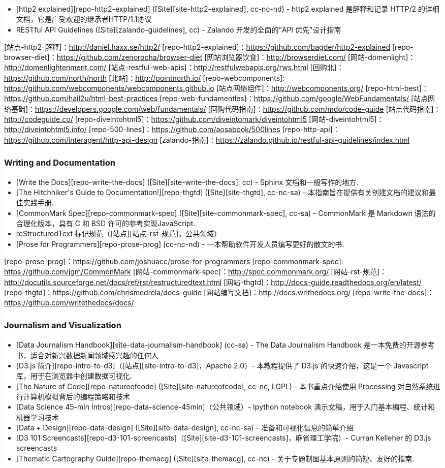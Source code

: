 * [http2 explained][repo-http2-explained] ([Site][site-http2-explained], cc-nc-nd) - http2 explained 是解释和记录 HTTP/2 的详细文档，它是广受欢迎的继承者HTTP/1.1协议
* RESTful API Guidelines ([Site][zalando-guidelines], cc) - Zalando 开发的全面的“API 优先”设计指南

[站点-http2-解释]：http://daniel.haxx.se/http2/
[repo-http2-explained]：https://github.com/bagder/http2-explained
[repo-browser-diet]：https://github.com/zenorocha/browser-diet
[网站浏览器饮食]：http://browserdiet.com/
[网站-domenlight]：http://domenlightenment.com/
[站点-restful-web-apis]：http://restfulwebapis.org/rws.html
[回购北]：https://github.com/north/north
[北站]：http://pointnorth.io/
[repo-webcomponents]: https://github.com/webcomponents/webcomponents.github.io
[站点网络组件]：http://webcomponents.org/
[repo-html-best]：https://github.com/hail2u/html-best-practices
[repo-web-fundamentles]：https://github.com/google/WebFundamentals/
[站点网络基础]：https://developers.google.com/web/fundamentals/
[回购代码指南]：https://github.com/mdo/code-guide
[站点代码指南]：http://codeguide.co/
[repo-diveintohtml5]：https://github.com/diveintomark/diveintohtml5
[网站-diveintohtml5]：http://diveintohtml5.info/
[repo-500-lines]：https://github.com/aosabook/500lines
[repo-http-api]：https://github.com/interagent/http-api-design
[zalando-指南]：https://zalando.github.io/restful-api-guidelines/index.html

<a name='writing_and_documentation'></a>
### Writing and Documentation

* [Write the Docs][repo-write-the-docs] ([Site][site-write-the-docs], cc) - Sphinx 文档和一般写作的地方.
* [The Hitchhiker&#39;s Guide to Documentation!][repo-thgtd] ([Site][site-thgtd], cc-nc-sa) - 本指南旨在提供有关创建文档的建议和最佳实践手册.
* [CommonMark Spec][repo-commonmark-spec] ([Site][site-commonmark-spec], cc-sa) - CommonMark 是 Markdown 语法的合理化版本，具有 C 和 BSD 许可的参考实现JavaScript.
* reStructuredText 标记规范（[站点][站点-rst-规范]，公共领域）
* [Prose for Programmers][repo-prose-prog] (cc-nc-nd) - 一本帮助软件开发人员编写更好的散文的书.

[repo-prose-prog]：https://github.com/joshuacc/prose-for-programmers
[repo-commonmark-spec]: https://github.com/jgm/CommonMark
[网站-commonmark-spec]：http://spec.commonmark.org/
[网站-rst-规范]：http://docutils.sourceforge.net/docs/ref/rst/restructuredtext.html
[网站-thgtd]：http://docs-guide.readthedocs.org/en/latest/
[repo-thgtd]：https://github.com/chrismedrela/docs-guide
[网站编写文档]：http://docs.writhedocs.org/
[repo-write-the-docs]：https://github.com/writethedocs/docs/

<a name='journalism_and_visualization'></a>
### Journalism and Visualization

* [Data Journalism Handbook][site-data-journalism-handbook] (cc-sa) - The Data Journalism Handbook 是一本免费的开源参考书，适合对新兴数据新闻领域感兴趣的任何人
* [D3.js 简介][repo-intro-to-d3]（[站点][site-intro-to-d3]，Apache 2.0）- 本教程提供了 D3.js 的快速介绍，这是一个 Javascript 库，用于在浏览器中创建数据可视化.
* [The Nature of Code][repo-natureofcode] ([Site][site-natureofcode], cc-nc, LGPL) - 本书重点介绍使用 Processing 对自然系统进行计算机模拟背后的编程策略和技术
* [Data Science 45-min Intros][repo-data-science-45min]（公共领域）- Ipython notebook 演示文稿，用于入门基本编程、统计和机器学习技术
* [Data + Design][repo-data-design] ([Site][site-data-design], cc-nc-sa) - 准备和可视化信息的简单介绍
* [D3 101 Screencasts][repo-d3-101-screencasts]（[Site][site-d3-101-screencasts]，麻省理工学院）- Curran Kelleher 的 D3.js screencasts
* [Thematic Cartography Guide][repo-themacg] ([Site][site-themacg], cc-nc) - 关于专题制图基本原则的简短、友好的指南.


[repo-csftbu]: https://github.com/ianw/bottomupcs
[site-funop]: https://books.google.lk/books?printsec=frontcover&id=TZ-qjncsv6QC&hl=ko#v=onepage&q&f=false
[repo-ods]: https://github.com/patmorin/ods
[site-jupyter-book]: https://carreau.gitbooks.io/jupyter-book/content/
[site-abinn]: http://www.dkriesel.com/en/science/neural_networks
[site-travis-docs]: https://docs.travis-ci.com/
[site-aosa]: http://aosabook.org/en/index.html
[repo-aosa]: https://github.com/aosabook/aosabook
[repo-thoughtbot-guides]: https://github.com/thoughtbot/guides
[repo-zguide]: https://github.com/imatix/zguide
[repo-cstyle]: https://github.com/mcinglis/c-style
[site-rhg-english]: https://ruby-hacking-guide.github.io/
[site-better-spec]: http://betterspecs.org/#books
[repo-node-style-guide]: https://github.com/felixge/node-style-guide
[site-understanding-es6]: https://leanpub.com/understandinges6/read
[site-jstherightway]: http://jstherightway.org/
[site-buildyourownlisp]: http://www.buildyourownlisp.com/
[repo-php-right-way]: https://github.com/codeguy/php-the-right-way
[repo-trpl]: https://github.com/rust-lang/rust/tree/master/src/doc/trpl
[repo-vim-reference]: https://github.com/learnbyexample/vim_reference
[repo-vimscript-hard-way]: https://github.com/sjl/learnvimscriptthehardway
[repo-git-style-guide]: https://github.com/agis-/git-style-guide
[repo-git-it]: https://github.com/jlord/git-it
[repo-progit]: https://github.com/progit/progit
[repo-sphinx-doc]: https://github.com/sphinx-doc/sphinx/tree/master/doc
[repo-adcct]: https://github.com/forhappy/Cplusplus-Concurrency-In-Practice
[site-fsf-book]: http://shop.fsf.org/category/books/